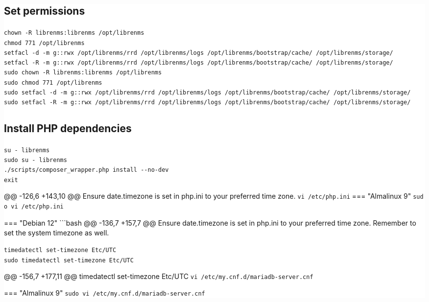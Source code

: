 ## Set permissions

```
chown -R librenms:librenms /opt/librenms
chmod 771 /opt/librenms
setfacl -d -m g::rwx /opt/librenms/rrd /opt/librenms/logs /opt/librenms/bootstrap/cache/ /opt/librenms/storage/
setfacl -R -m g::rwx /opt/librenms/rrd /opt/librenms/logs /opt/librenms/bootstrap/cache/ /opt/librenms/storage/
sudo chown -R librenms:librenms /opt/librenms
sudo chmod 771 /opt/librenms
sudo setfacl -d -m g::rwx /opt/librenms/rrd /opt/librenms/logs /opt/librenms/bootstrap/cache/ /opt/librenms/storage/
sudo setfacl -R -m g::rwx /opt/librenms/rrd /opt/librenms/logs /opt/librenms/bootstrap/cache/ /opt/librenms/storage/
```

## Install PHP dependencies

```
su - librenms
sudo su - librenms
./scripts/composer_wrapper.php install --no-dev
exit
```
@@ -126,6 +143,10 @@ Ensure date.timezone is set in php.ini to your preferred time zone.
    ```
    vi /etc/php.ini
    ```
=== "Almalinux 9"
    ```
    sudo vi /etc/php.ini
    ```

=== "Debian 12"
    ```bash
@@ -136,7 +157,7 @@ Ensure date.timezone is set in php.ini to your preferred time zone.
Remember to set the system timezone as well.

```
timedatectl set-timezone Etc/UTC
sudo timedatectl set-timezone Etc/UTC
```


@@ -156,7 +177,11 @@ timedatectl set-timezone Etc/UTC
    ```
    vi /etc/my.cnf.d/mariadb-server.cnf
    ```

=== "Almalinux 9"
    ```
    sudo vi /etc/my.cnf.d/mariadb-server.cnf
    ```
